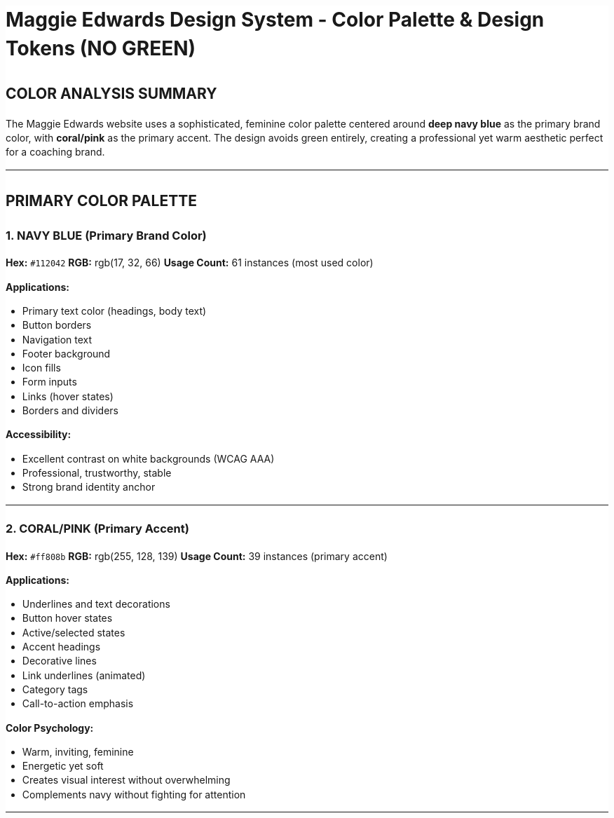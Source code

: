 # Maggie Edwards Design System - Color Palette & Design Tokens (NO GREEN)

## COLOR ANALYSIS SUMMARY
The Maggie Edwards website uses a sophisticated, feminine color palette centered around **deep navy blue** as the primary brand color, with **coral/pink** as the primary accent. The design avoids green entirely, creating a professional yet warm aesthetic perfect for a coaching brand.

---

## PRIMARY COLOR PALETTE

### 1. NAVY BLUE (Primary Brand Color)
**Hex:** `#112042`
**RGB:** rgb(17, 32, 66)
**Usage Count:** 61 instances (most used color)

**Applications:**
- Primary text color (headings, body text)
- Button borders
- Navigation text
- Footer background
- Icon fills
- Form inputs
- Links (hover states)
- Borders and dividers

**Accessibility:**
- Excellent contrast on white backgrounds (WCAG AAA)
- Professional, trustworthy, stable
- Strong brand identity anchor

---

### 2. CORAL/PINK (Primary Accent)
**Hex:** `#ff808b`
**RGB:** rgb(255, 128, 139)
**Usage Count:** 39 instances (primary accent)

**Applications:**
- Underlines and text decorations
- Button hover states
- Active/selected states
- Accent headings
- Decorative lines
- Link underlines (animated)
- Category tags
- Call-to-action emphasis

**Color Psychology:**
- Warm, inviting, feminine
- Energetic yet soft
- Creates visual interest without overwhelming
- Complements navy without fighting for attention

---